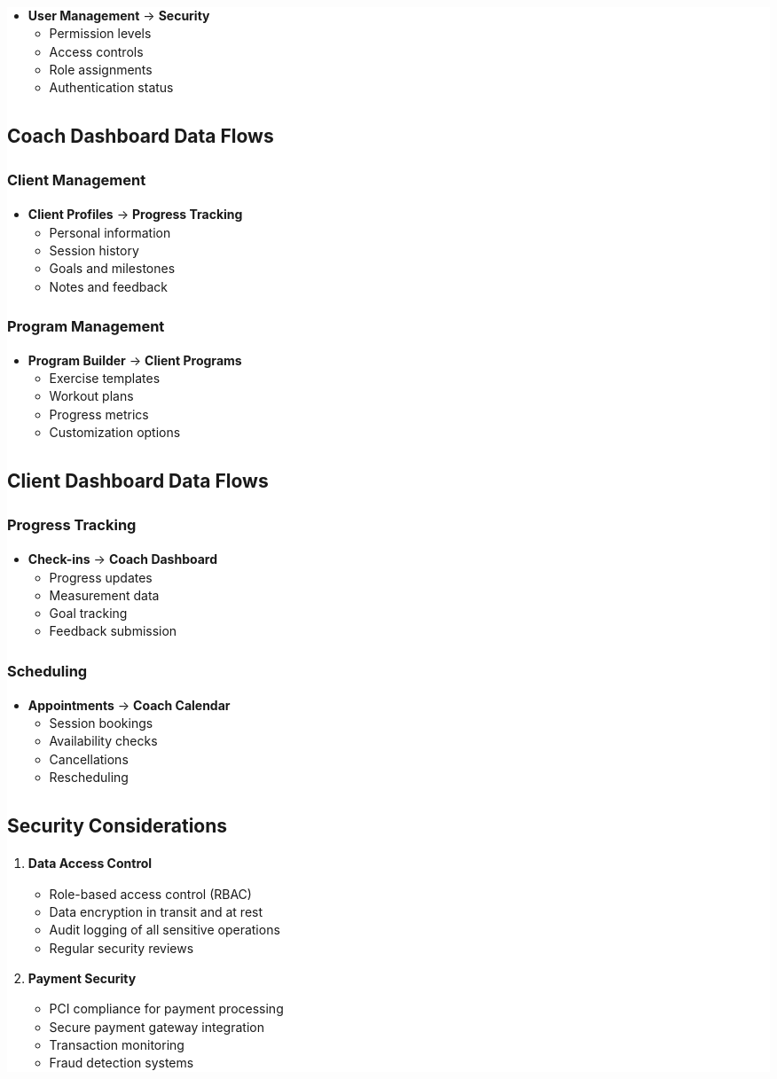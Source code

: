 - **User Management** → **Security**
  - Permission levels
  - Access controls
  - Role assignments
  - Authentication status

## Coach Dashboard Data Flows

### Client Management
- **Client Profiles** → **Progress Tracking**
  - Personal information
  - Session history
  - Goals and milestones
  - Notes and feedback

### Program Management
- **Program Builder** → **Client Programs**
  - Exercise templates
  - Workout plans
  - Progress metrics
  - Customization options

## Client Dashboard Data Flows

### Progress Tracking
- **Check-ins** → **Coach Dashboard**
  - Progress updates
  - Measurement data
  - Goal tracking
  - Feedback submission

### Scheduling
- **Appointments** → **Coach Calendar**
  - Session bookings
  - Availability checks
  - Cancellations
  - Rescheduling

## Security Considerations

1. **Data Access Control**
   - Role-based access control (RBAC)
   - Data encryption in transit and at rest
   - Audit logging of all sensitive operations
   - Regular security reviews

2. **Payment Security**
   - PCI compliance for payment processing
   - Secure payment gateway integration
   - Transaction monitoring
   - Fraud detection systems
